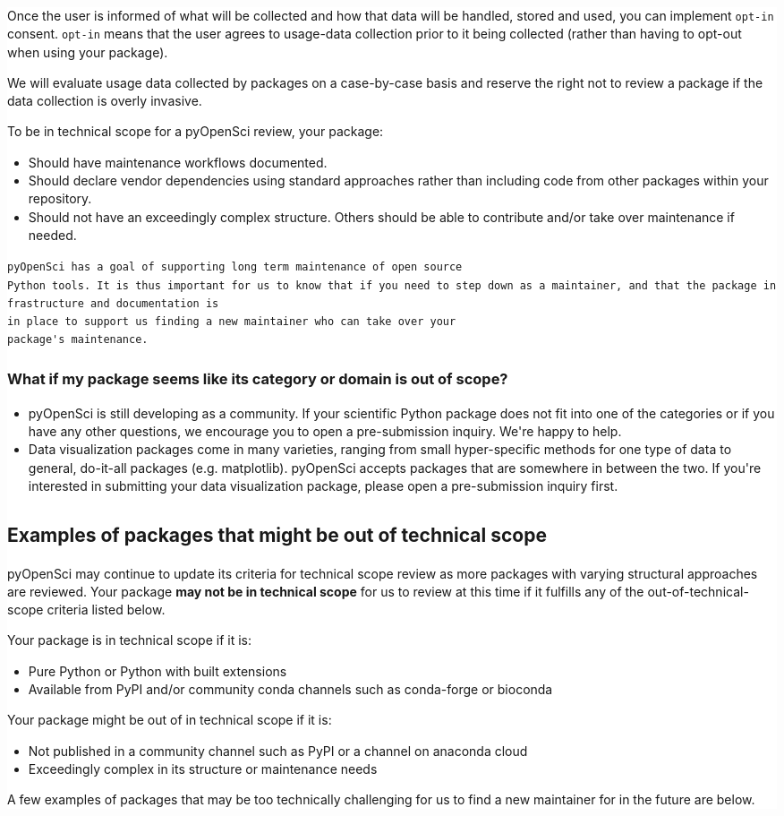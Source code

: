 Once the user is informed of what will be collected and how that data will be handled, stored and used, you can implement `opt-in` consent. `opt-in` means that the user agrees to usage-data collection prior to it being collected (rather than having to opt-out when using your package).

We will evaluate usage data collected by packages on a case-by-case basis
and reserve the right not to review a package if the data collection is overly
invasive.


To be in technical scope for a pyOpenSci review, your package:

* Should have maintenance workflows documented.
* Should declare vendor dependencies using standard approaches rather than including code from other packages within your repository.
* Should not have an exceedingly complex structure. Others should be able to contribute and/or take over maintenance if needed.

```{admonition} pyOpenSci's goal is to support long(er) term maintenance
pyOpenSci has a goal of supporting long term maintenance of open source
Python tools. It is thus important for us to know that if you need to step down as a maintainer, and that the package infrastructure and documentation is
in place to support us finding a new maintainer who can take over your
package's maintenance.
```

### What if my package seems like its category or domain is out of scope?
- pyOpenSci is still developing as a community. If your scientific Python
package does not fit into one of the categories or if you have any other
questions, we encourage you to open a pre-submission inquiry. We're happy to help.
- Data visualization packages come in many varieties, ranging from small
hyper-specific methods for one type of data to general, do-it-all packages
(e.g. matplotlib). pyOpenSci accepts packages that are somewhere in between the
two. If you're interested in submitting your data visualization package, please
open a pre-submission inquiry first.

## Examples of packages that might be out of technical scope

pyOpenSci may continue to update its criteria for technical scope
review as more packages with varying structural approaches are reviewed.
Your package **may not be in technical scope** for us to review at this time if
it fulfills any of the out-of-technical-scope criteria listed below.

Your package is in technical scope if it is:
* Pure Python or Python with built extensions
* Available from PyPI and/or community conda channels such as conda-forge or bioconda

Your package might be out of in technical scope if it is:
* Not published in a community channel such as PyPI or a channel on anaconda cloud
* Exceedingly complex in its structure or maintenance needs

A few examples of packages that may be too technically challenging for us to
find a new maintainer for in the future are below.
